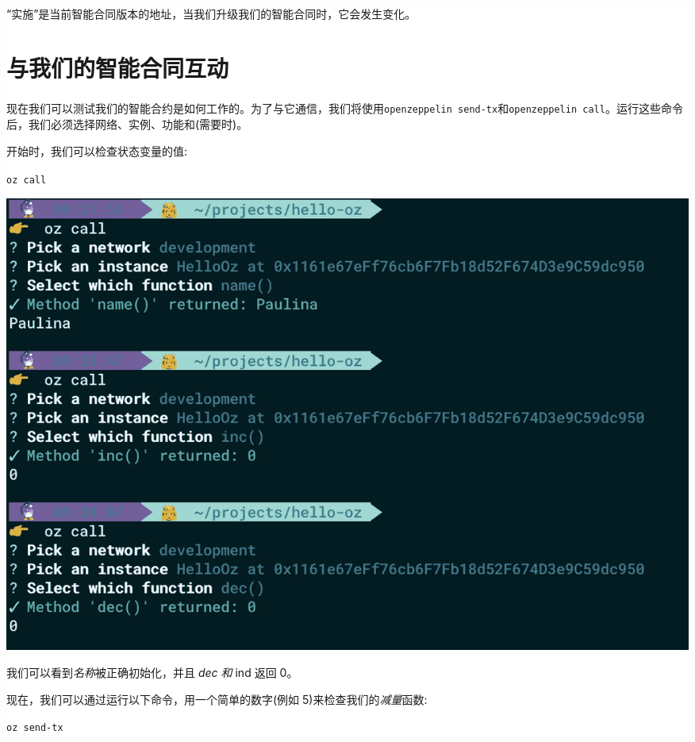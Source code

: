 “实施”是当前智能合同版本的地址，当我们升级我们的智能合同时，它会发生变化。

# 与我们的智能合同互动

现在我们可以测试我们的智能合约是如何工作的。为了与它通信，我们将使用`openzeppelin send-tx`和`openzeppelin call`。运行这些命令后，我们必须选择网络、实例、功能和(需要时)。

开始时，我们可以检查状态变量的值:

```
oz call
```

![](img/2b9afb5551e26c9007faf0b9bcc5fc61.png)

我们可以看到*名称*被正确初始化，并且 *dec 和* ind 返回 0。

现在，我们可以通过运行以下命令，用一个简单的数字(例如 5)来检查我们的*减量*函数:

```
oz send-tx
```
